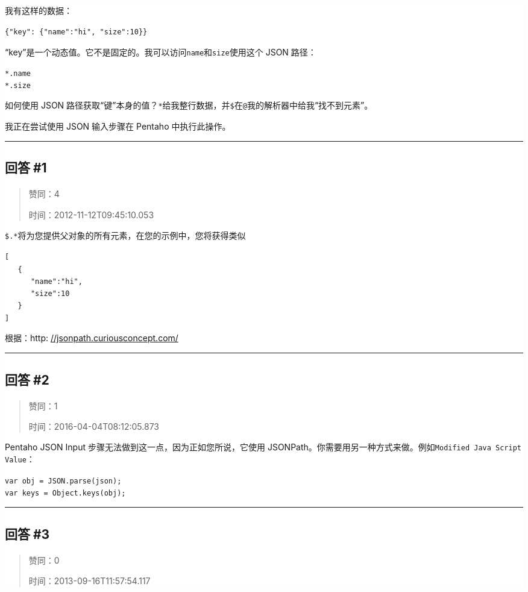 我有这样的数据：

```
{"key": {"name":"hi", "size":10}} 
```

“key”是一个动态值。它不是固定的。我可以访问`name`和`size`使用这个 JSON 路径：

```
*.name
*.size 
```

如何使用 JSON 路径获取“键”本身的值？`*`给我整行数据，并`$`在`@`我的解析器中给我“找不到元素”。

我正在尝试使用 JSON 输入步骤在 Pentaho 中执行此操作。

* * *

## 回答 #1

> 赞同：4
> 
> 时间：2012-11-12T09:45:10.053

`$.*`将为您提供父对象的所有元素，在您的示例中，您将获得类似

```
[
   {
      "name":"hi",
      "size":10
   }
] 
```

根据：http: [//jsonpath.curiousconcept.com/](http://jsonpath.curiousconcept.com/)

* * *

## 回答 #2

> 赞同：1
> 
> 时间：2016-04-04T08:12:05.873

Pentaho JSON Input 步骤无法做到这一点，因为正如您所说，它使用 JSONPath。你需要用另一种方式来做。例如`Modified Java Script Value`：

```
var obj = JSON.parse(json);
var keys = Object.keys(obj); 
```

* * *

## 回答 #3

> 赞同：0
> 
> 时间：2013-09-16T11:57:54.117
